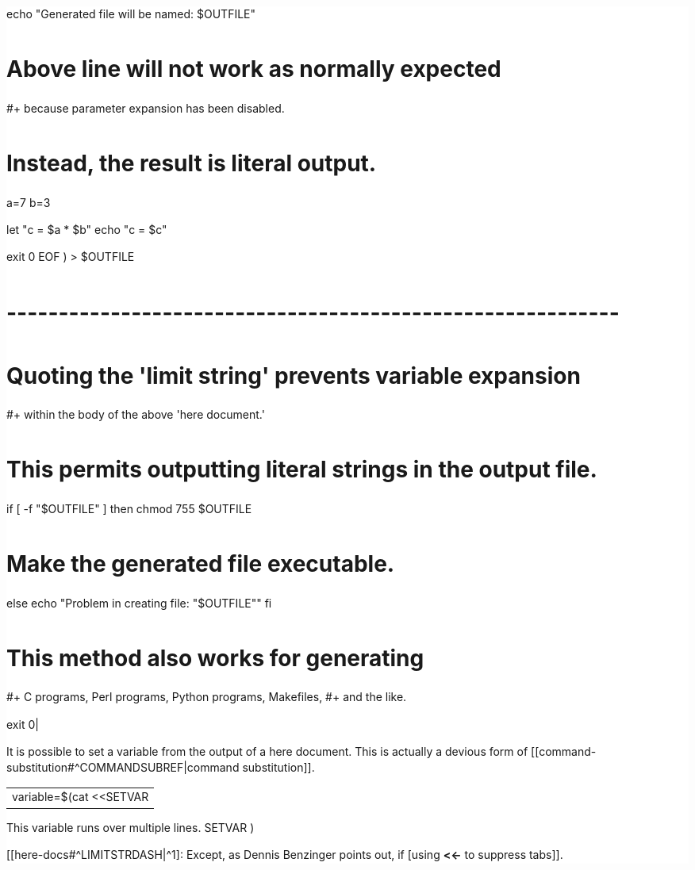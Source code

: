 echo "Generated file will be named: $OUTFILE"
#  Above line will not work as normally expected
#+ because parameter expansion has been disabled.
#  Instead, the result is literal output.

a=7
b=3

let "c = $a * $b"
echo "c = $c"

exit 0
EOF
) > $OUTFILE
# -----------------------------------------------------------

#  Quoting the 'limit string' prevents variable expansion
#+ within the body of the above 'here document.'
#  This permits outputting literal strings in the output file.

if [ -f "$OUTFILE" ]
then
  chmod 755 $OUTFILE
  # Make the generated file executable.
else
  echo "Problem in creating file: \"$OUTFILE\""
fi

#  This method also works for generating
#+ C programs, Perl programs, Python programs, Makefiles,
#+ and the like.

exit 0|

It is possible to set a variable from the output of a here document. This is actually a devious form of [[command-substitution#^COMMANDSUBREF|command substitution]].

|   |
|---|
|variable=$(cat <<SETVAR
This variable
runs over multiple lines.
SETVAR
)


[[here-docs#^LIMITSTRDASH|^1]: Except, as Dennis Benzinger points out, if [using **<<-** to suppress tabs]].